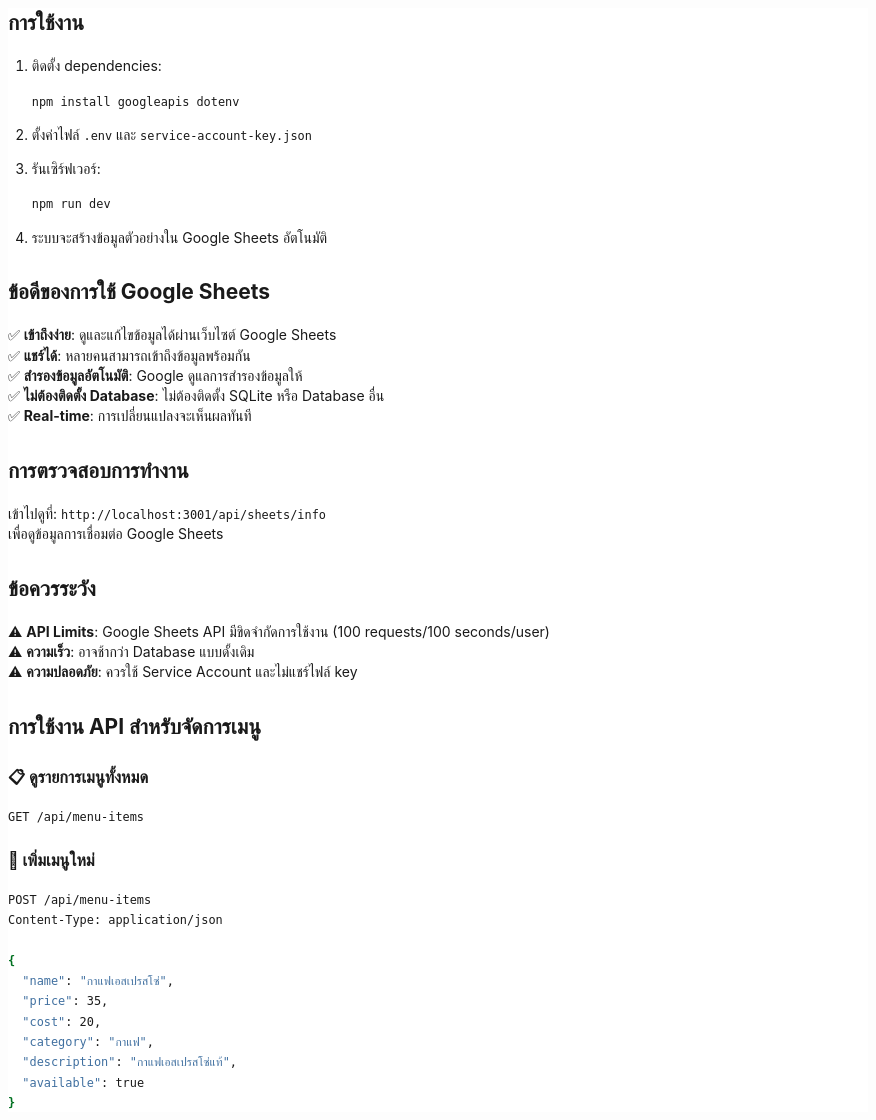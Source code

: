 ## การใช้งาน

1. ติดตั้ง dependencies:
   ```bash
   npm install googleapis dotenv
   ```

2. ตั้งค่าไฟล์ `.env` และ `service-account-key.json`

3. รันเซิร์ฟเวอร์:
   ```bash
   npm run dev
   ```

4. ระบบจะสร้างข้อมูลตัวอย่างใน Google Sheets อัตโนมัติ

## ข้อดีของการใช้ Google Sheets

✅ **เข้าถึงง่าย**: ดูและแก้ไขข้อมูลได้ผ่านเว็บไซต์ Google Sheets  
✅ **แชร์ได้**: หลายคนสามารถเข้าถึงข้อมูลพร้อมกัน  
✅ **สำรองข้อมูลอัตโนมัติ**: Google ดูแลการสำรองข้อมูลให้  
✅ **ไม่ต้องติดตั้ง Database**: ไม่ต้องติดตั้ง SQLite หรือ Database อื่น  
✅ **Real-time**: การเปลี่ยนแปลงจะเห็นผลทันที  

## การตรวจสอบการทำงาน

เข้าไปดูที่: `http://localhost:3001/api/sheets/info`  
เพื่อดูข้อมูลการเชื่อมต่อ Google Sheets

## ข้อควรระวัง

⚠️ **API Limits**: Google Sheets API มีขิดจำกัดการใช้งาน (100 requests/100 seconds/user)  
⚠️ **ความเร็ว**: อาจช้ากว่า Database แบบดั้งเดิม  
⚠️ **ความปลอดภัย**: ควรใช้ Service Account และไม่แชร์ไฟล์ key

## การใช้งาน API สำหรับจัดการเมนู

### 📋 ดูรายการเมนูทั้งหมด
```bash
GET /api/menu-items
```

### 📝 เพิ่มเมนูใหม่
```bash
POST /api/menu-items
Content-Type: application/json

{
  "name": "กาแฟเอสเปรสโซ่",
  "price": 35,
  "cost": 20,
  "category": "กาแฟ",
  "description": "กาแฟเอสเปรสโซ่แท้",
  "available": true
}
```

